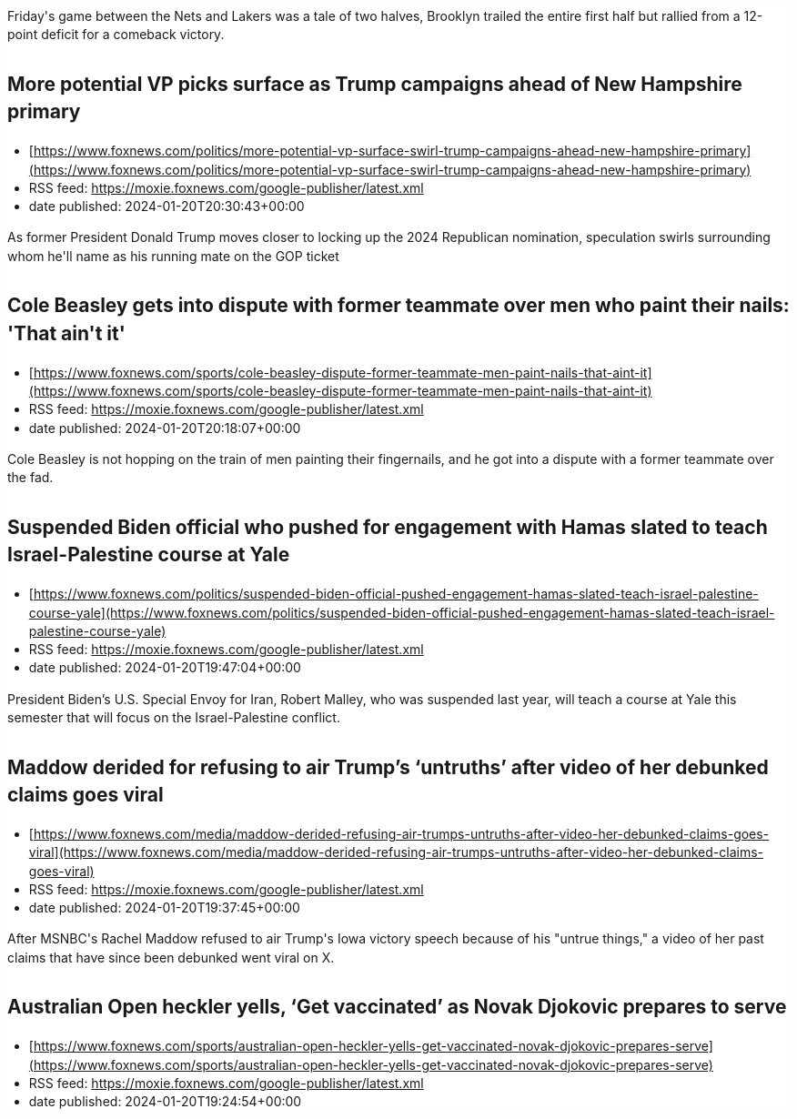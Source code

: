 Friday&apos;s game between the Nets and Lakers was a tale of two halves, Brooklyn trailed the entire first half but rallied from a 12-point deficit for a comeback victory.

## More potential VP picks surface as Trump campaigns ahead of New Hampshire primary
 - [https://www.foxnews.com/politics/more-potential-vp-surface-swirl-trump-campaigns-ahead-new-hampshire-primary](https://www.foxnews.com/politics/more-potential-vp-surface-swirl-trump-campaigns-ahead-new-hampshire-primary)
 - RSS feed: https://moxie.foxnews.com/google-publisher/latest.xml
 - date published: 2024-01-20T20:30:43+00:00

As former President Donald Trump moves closer to locking up the 2024 Republican nomination, speculation swirls surrounding whom he&apos;ll name as his running mate on the GOP ticket

## Cole Beasley gets into dispute with former teammate over men who paint their nails: 'That ain't it'
 - [https://www.foxnews.com/sports/cole-beasley-dispute-former-teammate-men-paint-nails-that-aint-it](https://www.foxnews.com/sports/cole-beasley-dispute-former-teammate-men-paint-nails-that-aint-it)
 - RSS feed: https://moxie.foxnews.com/google-publisher/latest.xml
 - date published: 2024-01-20T20:18:07+00:00

Cole Beasley is not hopping on the train of men painting their fingernails, and he got into a dispute with a former teammate over the fad.

## Suspended Biden official who pushed for engagement with Hamas slated to teach Israel-Palestine course at Yale
 - [https://www.foxnews.com/politics/suspended-biden-official-pushed-engagement-hamas-slated-teach-israel-palestine-course-yale](https://www.foxnews.com/politics/suspended-biden-official-pushed-engagement-hamas-slated-teach-israel-palestine-course-yale)
 - RSS feed: https://moxie.foxnews.com/google-publisher/latest.xml
 - date published: 2024-01-20T19:47:04+00:00

President Biden’s U.S. Special Envoy for Iran, Robert Malley, who was suspended last year, will teach a course at Yale this semester that will focus on the Israel-Palestine conflict.

## Maddow derided for refusing to air Trump’s ‘untruths’ after video of her debunked claims goes viral
 - [https://www.foxnews.com/media/maddow-derided-refusing-air-trumps-untruths-after-video-her-debunked-claims-goes-viral](https://www.foxnews.com/media/maddow-derided-refusing-air-trumps-untruths-after-video-her-debunked-claims-goes-viral)
 - RSS feed: https://moxie.foxnews.com/google-publisher/latest.xml
 - date published: 2024-01-20T19:37:45+00:00

After MSNBC&apos;s Rachel Maddow refused to air Trump&apos;s Iowa victory speech because of his &quot;untrue things,&quot; a video of her past claims that have since been debunked went viral on X.

## Australian Open heckler yells, ‘Get vaccinated’ as Novak Djokovic prepares to serve
 - [https://www.foxnews.com/sports/australian-open-heckler-yells-get-vaccinated-novak-djokovic-prepares-serve](https://www.foxnews.com/sports/australian-open-heckler-yells-get-vaccinated-novak-djokovic-prepares-serve)
 - RSS feed: https://moxie.foxnews.com/google-publisher/latest.xml
 - date published: 2024-01-20T19:24:54+00:00
